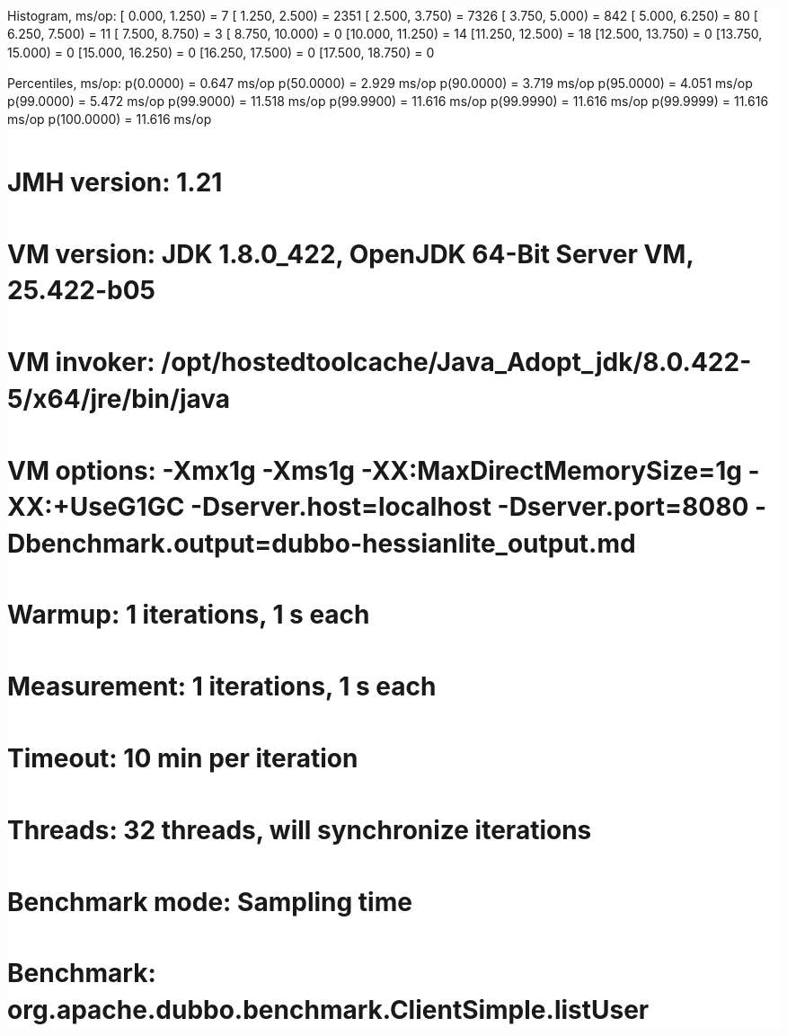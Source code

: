   Histogram, ms/op:
    [ 0.000,  1.250) = 7 
    [ 1.250,  2.500) = 2351 
    [ 2.500,  3.750) = 7326 
    [ 3.750,  5.000) = 842 
    [ 5.000,  6.250) = 80 
    [ 6.250,  7.500) = 11 
    [ 7.500,  8.750) = 3 
    [ 8.750, 10.000) = 0 
    [10.000, 11.250) = 14 
    [11.250, 12.500) = 18 
    [12.500, 13.750) = 0 
    [13.750, 15.000) = 0 
    [15.000, 16.250) = 0 
    [16.250, 17.500) = 0 
    [17.500, 18.750) = 0 

  Percentiles, ms/op:
      p(0.0000) =      0.647 ms/op
     p(50.0000) =      2.929 ms/op
     p(90.0000) =      3.719 ms/op
     p(95.0000) =      4.051 ms/op
     p(99.0000) =      5.472 ms/op
     p(99.9000) =     11.518 ms/op
     p(99.9900) =     11.616 ms/op
     p(99.9990) =     11.616 ms/op
     p(99.9999) =     11.616 ms/op
    p(100.0000) =     11.616 ms/op


# JMH version: 1.21
# VM version: JDK 1.8.0_422, OpenJDK 64-Bit Server VM, 25.422-b05
# VM invoker: /opt/hostedtoolcache/Java_Adopt_jdk/8.0.422-5/x64/jre/bin/java
# VM options: -Xmx1g -Xms1g -XX:MaxDirectMemorySize=1g -XX:+UseG1GC -Dserver.host=localhost -Dserver.port=8080 -Dbenchmark.output=dubbo-hessianlite_output.md
# Warmup: 1 iterations, 1 s each
# Measurement: 1 iterations, 1 s each
# Timeout: 10 min per iteration
# Threads: 32 threads, will synchronize iterations
# Benchmark mode: Sampling time
# Benchmark: org.apache.dubbo.benchmark.ClientSimple.listUser
